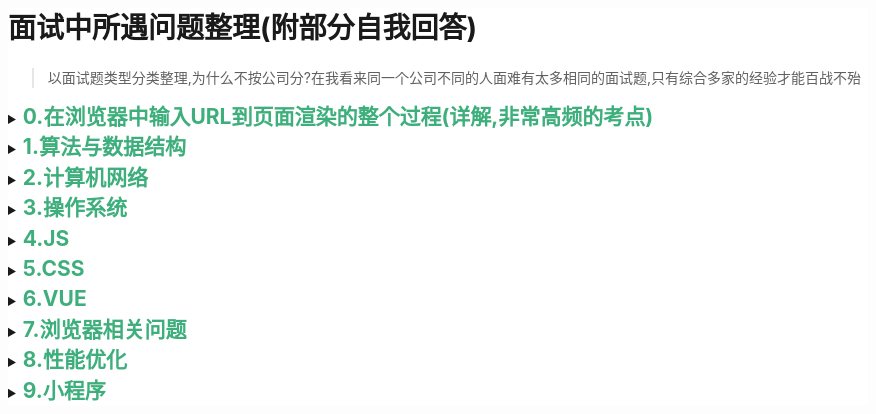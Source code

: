 # 面试中所遇问题整理(附部分自我回答)
>以面试题类型分类整理,为什么不按公司分?在我看来同一个公司不同的人面难有太多相同的面试题,只有综合多家的经验才能百战不殆

<details><summary>
    <font color='3eaf7c'>
        <h2 style='display:inline'>0.在浏览器中输入URL到页面渲染的整个过程(详解,非常高频的考点)</h2>
    </font>
    </summary></details>
<details><summary>
    <font color='3eaf7c'>
        <h2 style='display:inline'>1.算法与数据结构</h2>
    </font>
    </summary></details>

<details><summary>
    <font color='3eaf7c'>
        <h2 style='display:inline'>2.计算机网络</h2>
    </font>
    </summary></details>
<details><summary>
    <font color='3eaf7c'>
        <h2 style='display:inline'>3.操作系统</h2>
    </font>
    </summary></details>
<details><summary>
    <font color='3eaf7c'>
        <h2 style='display:inline'>4.JS</h2>
    </font>
    </summary></details>

<details><summary>
    <font color='3eaf7c'>
        <h2 style='display:inline'>5.CSS</h2>
    </font>
    </summary></details>

<details><summary>
    <font color='3eaf7c'>
        <h2 style='display:inline'>6.VUE</h2>
    </font>
    </summary></details>
<details><summary>
    <font color='3eaf7c'>
        <h2 style='display:inline'>7.浏览器相关问题</h2>
    </font>
    </summary></details>
<details><summary>
    <font color='3eaf7c'>
        <h2 style='display:inline'>8.性能优化</h2>
    </font>
    </summary></details>
<details><summary>
    <font color='3eaf7c'>
        <h2 style='display:inline'>9.小程序</h2>
    </font>
    </summary></details>
